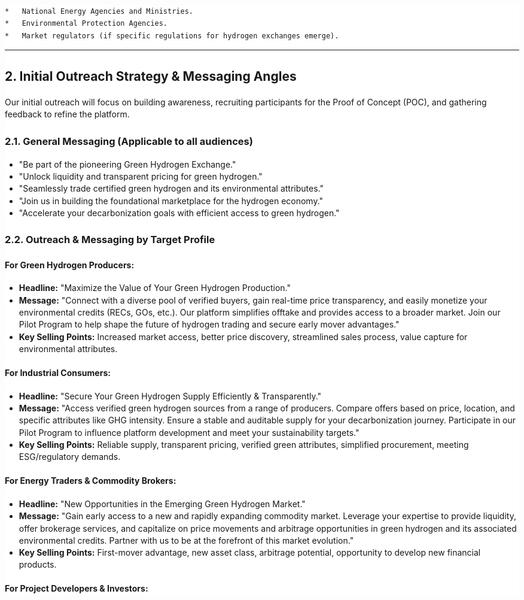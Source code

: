     *   National Energy Agencies and Ministries.
    *   Environmental Protection Agencies.
    *   Market regulators (if specific regulations for hydrogen exchanges emerge).

---

## 2. Initial Outreach Strategy & Messaging Angles

Our initial outreach will focus on building awareness, recruiting participants for the Proof of Concept (POC), and gathering feedback to refine the platform.

### 2.1. General Messaging (Applicable to all audiences)

*   "Be part of the pioneering Green Hydrogen Exchange."
*   "Unlock liquidity and transparent pricing for green hydrogen."
*   "Seamlessly trade certified green hydrogen and its environmental attributes."
*   "Join us in building the foundational marketplace for the hydrogen economy."
*   "Accelerate your decarbonization goals with efficient access to green hydrogen."

### 2.2. Outreach & Messaging by Target Profile

#### For Green Hydrogen Producers:

*   **Headline:** "Maximize the Value of Your Green Hydrogen Production."
*   **Message:** "Connect with a diverse pool of verified buyers, gain real-time price transparency, and easily monetize your environmental credits (RECs, GOs, etc.). Our platform simplifies offtake and provides access to a broader market. Join our Pilot Program to help shape the future of hydrogen trading and secure early mover advantages."
*   **Key Selling Points:** Increased market access, better price discovery, streamlined sales process, value capture for environmental attributes.

#### For Industrial Consumers:

*   **Headline:** "Secure Your Green Hydrogen Supply Efficiently & Transparently."
*   **Message:** "Access verified green hydrogen sources from a range of producers. Compare offers based on price, location, and specific attributes like GHG intensity. Ensure a stable and auditable supply for your decarbonization journey. Participate in our Pilot Program to influence platform development and meet your sustainability targets."
*   **Key Selling Points:** Reliable supply, transparent pricing, verified green attributes, simplified procurement, meeting ESG/regulatory demands.

#### For Energy Traders & Commodity Brokers:

*   **Headline:** "New Opportunities in the Emerging Green Hydrogen Market."
*   **Message:** "Gain early access to a new and rapidly expanding commodity market. Leverage your expertise to provide liquidity, offer brokerage services, and capitalize on price movements and arbitrage opportunities in green hydrogen and its associated environmental credits. Partner with us to be at the forefront of this market evolution."
*   **Key Selling Points:** First-mover advantage, new asset class, arbitrage potential, opportunity to develop new financial products.

#### For Project Developers & Investors:
